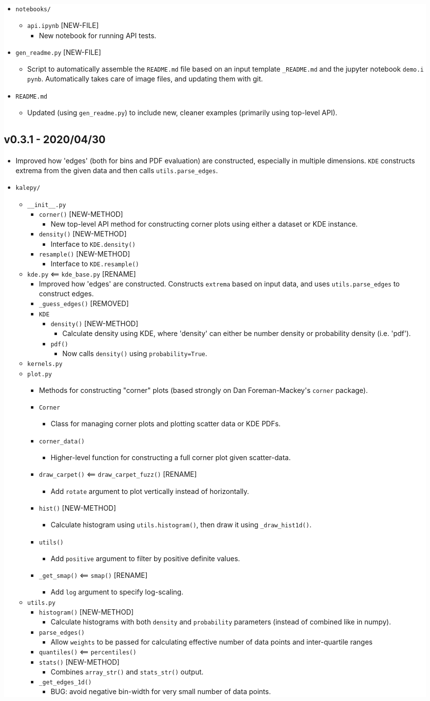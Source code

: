 - `notebooks/`
  - `api.ipynb`  [NEW-FILE]
    - New notebook for running API tests.

- `gen_readme.py`  [NEW-FILE]
  - Script to automatically assemble the `README.md` file based on an input template `_README.md` and the jupyter notebook `demo.ipynb`.  Automatically takes care of image files, and updating them with git.
- `README.md`
  - Updated (using `gen_readme.py`) to include new, cleaner examples (primarily using top-level API).


## v0.3.1 - 2020/04/30
- Improved how 'edges' (both for bins and PDF evaluation) are constructed, especially in multiple dimensions.  `KDE` constructs extrema from the given data and then calls `utils.parse_edges`.

- `kalepy/`
  - `__init__.py`
    - `corner()`  [NEW-METHOD]
      - New top-level API method for constructing corner plots using either a dataset or KDE instance.
    - `density()`  [NEW-METHOD]
      - Interface to `KDE.density()`
    - `resample()`  [NEW-METHOD]
      - Interface to `KDE.resample()`
  - `kde.py`  <==  `kde_base.py`  [RENAME]
    - Improved how 'edges' are constructed.  Constructs `extrema` based on input data, and uses `utils.parse_edges` to construct edges.
    - `_guess_edges()`  [REMOVED]
    - `KDE`
      - `density()`  [NEW-METHOD]
        - Calculate density using KDE, where 'density' can either be number density or probability density (i.e. 'pdf').
      - `pdf()`
        - Now calls `density()` using `probability=True`.
  - `kernels.py`
  - `plot.py`
    - Methods for constructing "corner" plots (based strongly on Dan Foreman-Mackey's `corner` package).
    - `Corner`
      - Class for managing corner plots and plotting scatter data or KDE PDFs.

    - `corner_data()`
      - Higher-level function for constructing a full corner plot given scatter-data.
    - `draw_carpet()`  <==  `draw_carpet_fuzz()`  [RENAME]
      - Add `rotate` argument to plot vertically instead of horizontally.
    - `hist()` [NEW-METHOD]
      - Calculate histogram using `utils.histogram()`, then draw it using `_draw_hist1d()`.
    - `utils()`
      - Add `positive` argument to filter by positive definite values.
    - `_get_smap()`  <==  `smap()`  [RENAME]
      - Add `log` argument to specify log-scaling.
  - `utils.py`
    - `histogram()`  [NEW-METHOD]
      - Calculate histograms with both `density` and `probability` parameters (instead of combined like in numpy).
    - `parse_edges()`
      - Allow `weights` to be passed for calculating effective number of data points and inter-quartile ranges
    - `quantiles()`  <==  `percentiles()`
    - `stats()`  [NEW-METHOD]
      - Combines `array_str()` and `stats_str()` output.
    - `_get_edges_1d()`
      - BUG: avoid negative bin-width for very small number of data points.
